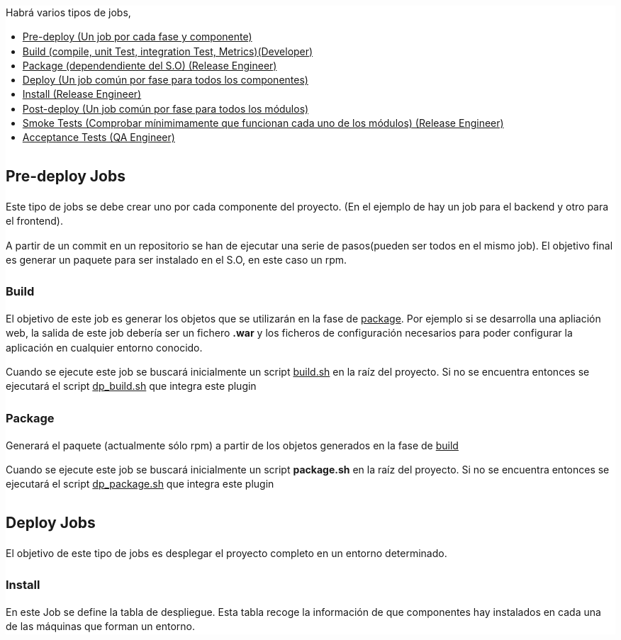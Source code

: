 Habrá varios tipos de jobs,

  * [Pre-deploy (Un job por cada fase y componente)](#pre-deploy-jobs)
   * [Build (compile, unit Test, integration Test, Metrics)(Developer)](#build)
   * [Package (dependendiente del S.O) (Release Engineer)](#package)
  * [Deploy  (Un job común por fase para todos los componentes)](#deploy-jobs)
   * [Install (Release Engineer)](#install)
  * [Post-deploy (Un job común por fase para todos los módulos)](#post-deploy-jobs)
   * [Smoke Tests (Comprobar mínimimamente que funcionan cada uno de los módulos) (Release Engineer)](#smoke-test)
   * [Acceptance Tests (QA Engineer)](#acceptance-test)
         
Pre-deploy Jobs
---------------
   Este tipo de jobs se debe crear uno por cada componente del proyecto. 
   (En el ejemplo de hay un job para el backend y otro para el frontend).
   
   A partir de un commit en un repositorio se han de ejecutar una serie de pasos(pueden ser todos en el mismo job). 
   El objetivo final es generar un paquete para ser instalado en el S.O, en este caso un rpm.
   
### Build
El objetivo de este job es generar los objetos que se utilizarán en la fase de [package](#package). Por ejemplo si se desarrolla
una apliación web, la salida de este job debería ser un fichero  **.war** y los ficheros de configuración necesarios
para poder configurar la aplicación en cualquier entorno conocido.

Cuando se ejecute este job se buscará inicialmente un script [build.sh](http://pimpam.googlecode.com/svn/trunk/webCalculator-backend/build.sh "build.sh") en la raíz del proyecto. 
Si no se encuentra entonces se ejecutará el script [dp_build.sh](http://code.google.com/p/develenv-pipeline-plugin/source/browse/trunk/pipeline_plugin/plugin/app/plugins/pipeline_plugin/dp_package.sh "dp_build.sh") 
que integra este plugin

### Package
Generará el paquete (actualmente sólo rpm) a partir de los objetos generados en la fase de [build](#build)

Cuando se ejecute este job se buscará inicialmente un script **package.sh** en la raíz del proyecto. Si no se encuentra
entonces se ejecutará el script [dp_package.sh](http://code.google.com/p/develenv-pipeline-plugin/source/browse/trunk/pipeline_plugin/plugin/app/plugins/pipeline_plugin/dp_package.sh "dp_package.sh") 
que integra este plugin
 
   
Deploy Jobs
-----------
   El objetivo de este tipo de jobs es desplegar el proyecto completo en un entorno determinado. 
   
### Install
   
   En este Job se define la tabla de despliegue. Esta tabla recoge la información de que componentes
   hay instalados en cada una de las máquinas que forman un entorno.

